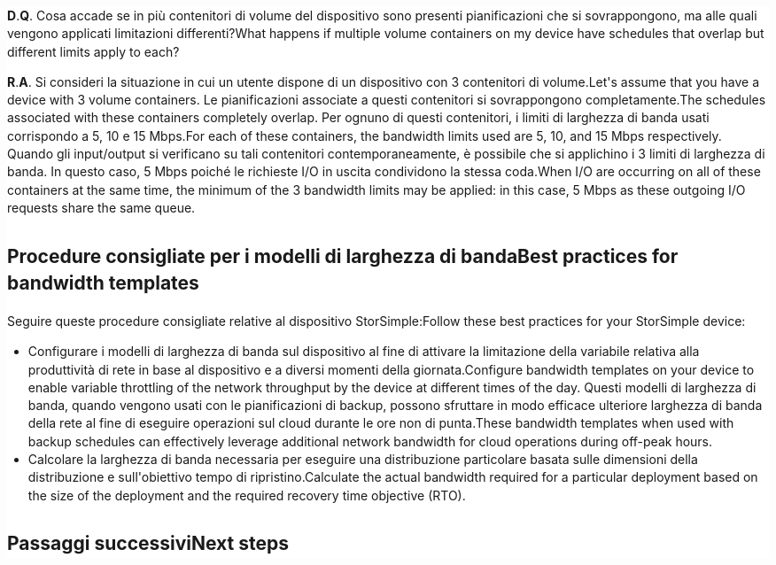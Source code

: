 <span data-ttu-id="377a2-217">**D**.</span><span class="sxs-lookup"><span data-stu-id="377a2-217">**Q**.</span></span> <span data-ttu-id="377a2-218">Cosa accade se in più contenitori di volume del dispositivo sono presenti pianificazioni che si sovrappongono, ma alle quali vengono applicati limitazioni differenti?</span><span class="sxs-lookup"><span data-stu-id="377a2-218">What happens if multiple volume containers on my device have schedules that overlap but different limits apply to each?</span></span>

<span data-ttu-id="377a2-219">**R**.</span><span class="sxs-lookup"><span data-stu-id="377a2-219">**A**.</span></span> <span data-ttu-id="377a2-220">Si consideri la situazione in cui un utente dispone di un dispositivo con 3 contenitori di volume.</span><span class="sxs-lookup"><span data-stu-id="377a2-220">Let's assume that you have a device with 3 volume containers.</span></span> <span data-ttu-id="377a2-221">Le pianificazioni associate a questi contenitori si sovrappongono completamente.</span><span class="sxs-lookup"><span data-stu-id="377a2-221">The schedules associated with these containers completely overlap.</span></span> <span data-ttu-id="377a2-222">Per ognuno di questi contenitori, i limiti di larghezza di banda usati corrispondo a 5, 10 e 15 Mbps.</span><span class="sxs-lookup"><span data-stu-id="377a2-222">For each of these containers, the bandwidth limits used are 5, 10, and 15 Mbps respectively.</span></span> <span data-ttu-id="377a2-223">Quando gli input/output si verificano su tali contenitori contemporaneamente, è possibile che si applichino i 3 limiti di larghezza di banda. In questo caso, 5 Mbps poiché le richieste I/O in uscita condividono la stessa coda.</span><span class="sxs-lookup"><span data-stu-id="377a2-223">When I/O are occurring on all of these containers at the same time, the minimum of the 3 bandwidth limits may be applied: in this case, 5 Mbps as these outgoing I/O requests share the same queue.</span></span>

## <a name="best-practices-for-bandwidth-templates"></a><span data-ttu-id="377a2-224">Procedure consigliate per i modelli di larghezza di banda</span><span class="sxs-lookup"><span data-stu-id="377a2-224">Best practices for bandwidth templates</span></span>

<span data-ttu-id="377a2-225">Seguire queste procedure consigliate relative al dispositivo StorSimple:</span><span class="sxs-lookup"><span data-stu-id="377a2-225">Follow these best practices for your StorSimple device:</span></span>

* <span data-ttu-id="377a2-226">Configurare i modelli di larghezza di banda sul dispositivo al fine di attivare la limitazione della variabile relativa alla produttività di rete in base al dispositivo e a diversi momenti della giornata.</span><span class="sxs-lookup"><span data-stu-id="377a2-226">Configure bandwidth templates on your device to enable variable throttling of the network throughput by the device at different times of the day.</span></span> <span data-ttu-id="377a2-227">Questi modelli di larghezza di banda, quando vengono usati con le pianificazioni di backup, possono sfruttare in modo efficace ulteriore larghezza di banda della rete al fine di eseguire operazioni sul cloud durante le ore non di punta.</span><span class="sxs-lookup"><span data-stu-id="377a2-227">These bandwidth templates when used with backup schedules can effectively leverage additional network bandwidth for cloud operations during off-peak hours.</span></span>
* <span data-ttu-id="377a2-228">Calcolare la larghezza di banda necessaria per eseguire una distribuzione particolare basata sulle dimensioni della distribuzione e sull'obiettivo tempo di ripristino.</span><span class="sxs-lookup"><span data-stu-id="377a2-228">Calculate the actual bandwidth required for a particular deployment based on the size of the deployment and the required recovery time objective (RTO).</span></span>

## <a name="next-steps"></a><span data-ttu-id="377a2-229">Passaggi successivi</span><span class="sxs-lookup"><span data-stu-id="377a2-229">Next steps</span></span>
